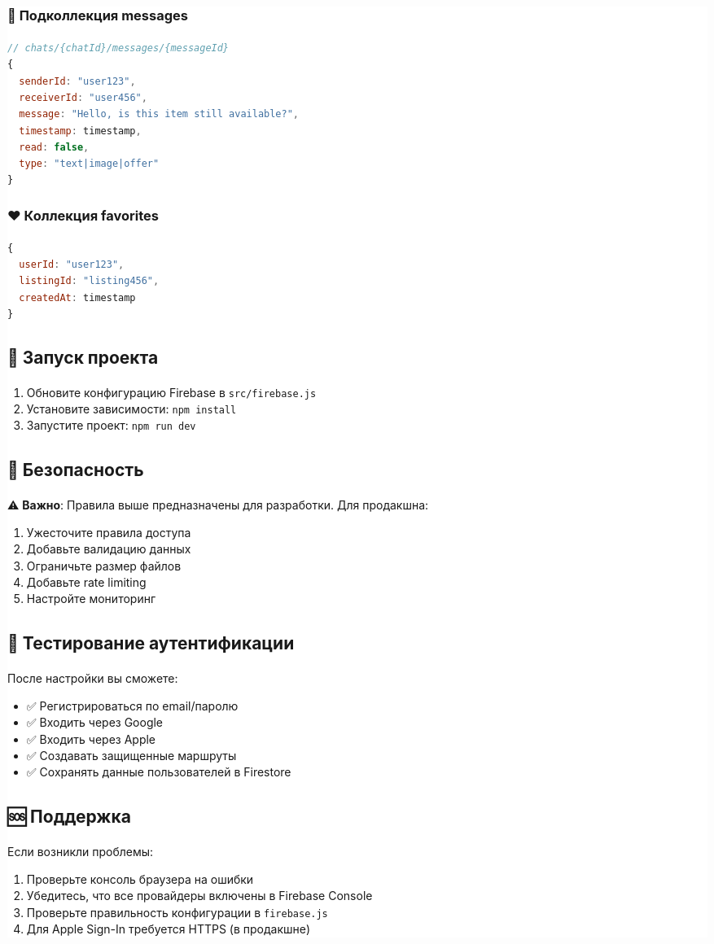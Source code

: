 ### 💬 **Подколлекция messages**
```javascript
// chats/{chatId}/messages/{messageId}
{
  senderId: "user123",
  receiverId: "user456",
  message: "Hello, is this item still available?",
  timestamp: timestamp,
  read: false,
  type: "text|image|offer"
}
```

### ❤️ **Коллекция favorites**
```javascript
{
  userId: "user123",
  listingId: "listing456",
  createdAt: timestamp
}
```

## 🚀 **Запуск проекта**

1. Обновите конфигурацию Firebase в `src/firebase.js`
2. Установите зависимости: `npm install`
3. Запустите проект: `npm run dev`

## 🔐 **Безопасность**

⚠️ **Важно**: Правила выше предназначены для разработки. Для продакшна:

1. Ужесточите правила доступа
2. Добавьте валидацию данных
3. Ограничьте размер файлов
4. Добавьте rate limiting
5. Настройте мониторинг

## 📱 **Тестирование аутентификации**

После настройки вы сможете:
- ✅ Регистрироваться по email/паролю
- ✅ Входить через Google
- ✅ Входить через Apple
- ✅ Создавать защищенные маршруты
- ✅ Сохранять данные пользователей в Firestore

## 🆘 **Поддержка**

Если возникли проблемы:
1. Проверьте консоль браузера на ошибки
2. Убедитесь, что все провайдеры включены в Firebase Console
3. Проверьте правильность конфигурации в `firebase.js`
4. Для Apple Sign-In требуется HTTPS (в продакшне)

